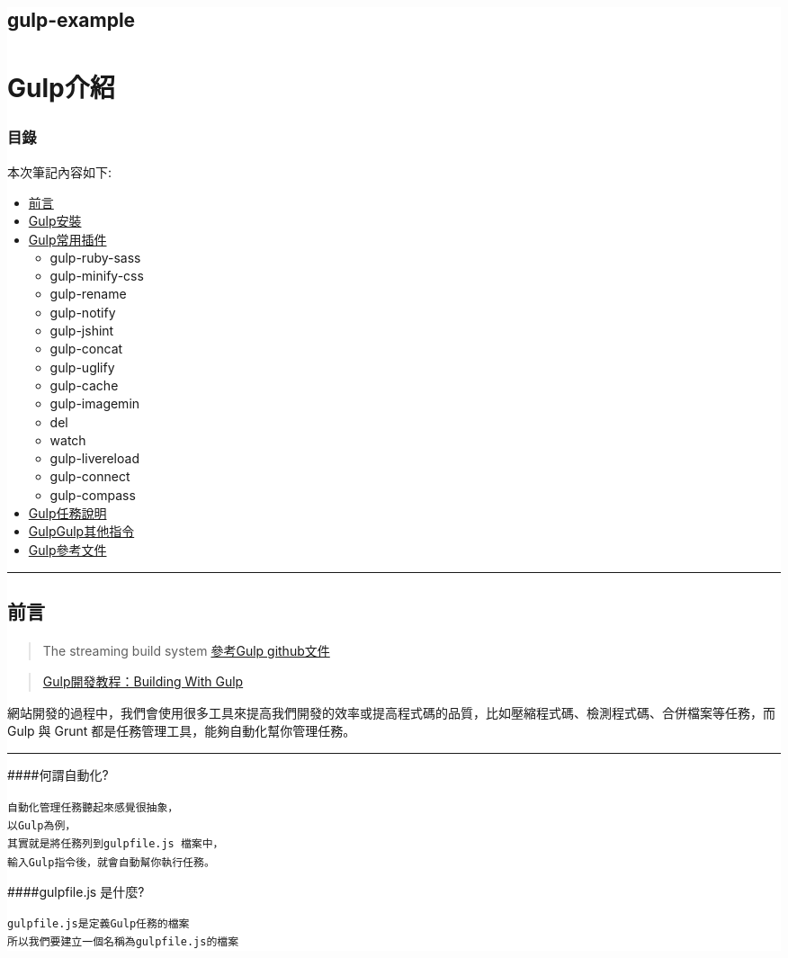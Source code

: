 ## gulp-example

# Gulp介紹

### 目錄

本次筆記內容如下:

* [前言](#前言)
* [Gulp安裝](#Gulp安裝)
* [Gulp常用插件](#Gulp常用插件)
  - gulp-ruby-sass
  - gulp-minify-css
  - gulp-rename
  - gulp-notify
  - gulp-jshint
  - gulp-concat
  - gulp-uglify
  - gulp-cache
  - gulp-imagemin
  - del
  - watch
  - gulp-livereload
  - gulp-connect
  - gulp-compass
* [Gulp任務說明](#Gulp任務說明)
* [GulpGulp其他指令](#GulpGulp其他指令)
* [Gulp參考文件](#Gulp參考文件)


***

## 前言

>The streaming build system
>[參考Gulp github文件](https://github.com/gulpjs/gulp/)

>[Gulp開發教程：Building With Gulp](http://get.jobdeer.com/1410.get)

網站開發的過程中，我們會使用很多工具來提高我們開發的效率或提高程式碼的品質，比如壓縮程式碼、檢測程式碼、合併檔案等任務，而Gulp 與 Grunt 都是任務管理工具，能夠自動化幫你管理任務。

***

####何謂自動化?

	自動化管理任務聽起來感覺很抽象，
	以Gulp為例，
	其實就是將任務列到gulpfile.js 檔案中，
	輸入Gulp指令後，就會自動幫你執行任務。

####gulpfile.js 是什麼?

	gulpfile.js是定義Gulp任務的檔案
	所以我們要建立一個名稱為gulpfile.js的檔案
